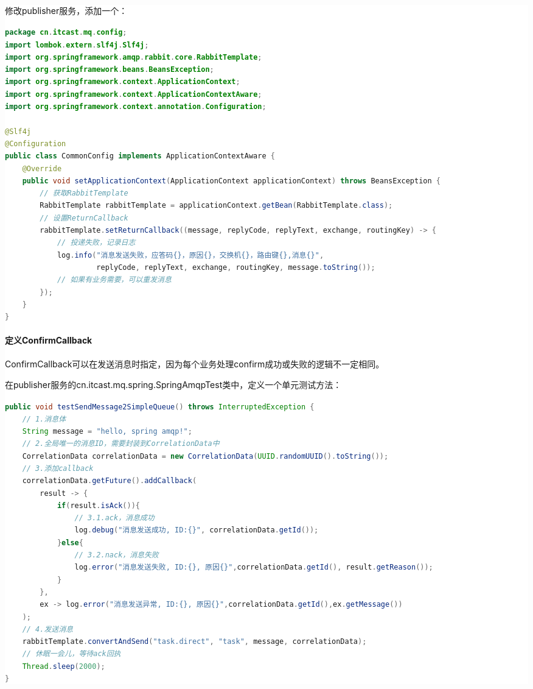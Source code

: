 修改publisher服务，添加一个：

```java
package cn.itcast.mq.config;
import lombok.extern.slf4j.Slf4j;
import org.springframework.amqp.rabbit.core.RabbitTemplate;
import org.springframework.beans.BeansException;
import org.springframework.context.ApplicationContext;
import org.springframework.context.ApplicationContextAware;
import org.springframework.context.annotation.Configuration;

@Slf4j
@Configuration
public class CommonConfig implements ApplicationContextAware {
    @Override
    public void setApplicationContext(ApplicationContext applicationContext) throws BeansException {
        // 获取RabbitTemplate
        RabbitTemplate rabbitTemplate = applicationContext.getBean(RabbitTemplate.class);
        // 设置ReturnCallback
        rabbitTemplate.setReturnCallback((message, replyCode, replyText, exchange, routingKey) -> {
            // 投递失败，记录日志
            log.info("消息发送失败，应答码{}，原因{}，交换机{}，路由键{},消息{}",
                     replyCode, replyText, exchange, routingKey, message.toString());
            // 如果有业务需要，可以重发消息
        });
    }
}
```

#### 定义ConfirmCallback

ConfirmCallback可以在发送消息时指定，因为每个业务处理confirm成功或失败的逻辑不一定相同。

在publisher服务的cn.itcast.mq.spring.SpringAmqpTest类中，定义一个单元测试方法：

```java
public void testSendMessage2SimpleQueue() throws InterruptedException {
    // 1.消息体
    String message = "hello, spring amqp!";
    // 2.全局唯一的消息ID，需要封装到CorrelationData中
    CorrelationData correlationData = new CorrelationData(UUID.randomUUID().toString());
    // 3.添加callback
    correlationData.getFuture().addCallback(
        result -> {
            if(result.isAck()){
                // 3.1.ack，消息成功
                log.debug("消息发送成功, ID:{}", correlationData.getId());
            }else{
                // 3.2.nack，消息失败
                log.error("消息发送失败, ID:{}, 原因{}",correlationData.getId(), result.getReason());
            }
        },
        ex -> log.error("消息发送异常, ID:{}, 原因{}",correlationData.getId(),ex.getMessage())
    );
    // 4.发送消息
    rabbitTemplate.convertAndSend("task.direct", "task", message, correlationData);
    // 休眠一会儿，等待ack回执
    Thread.sleep(2000);
}
```
